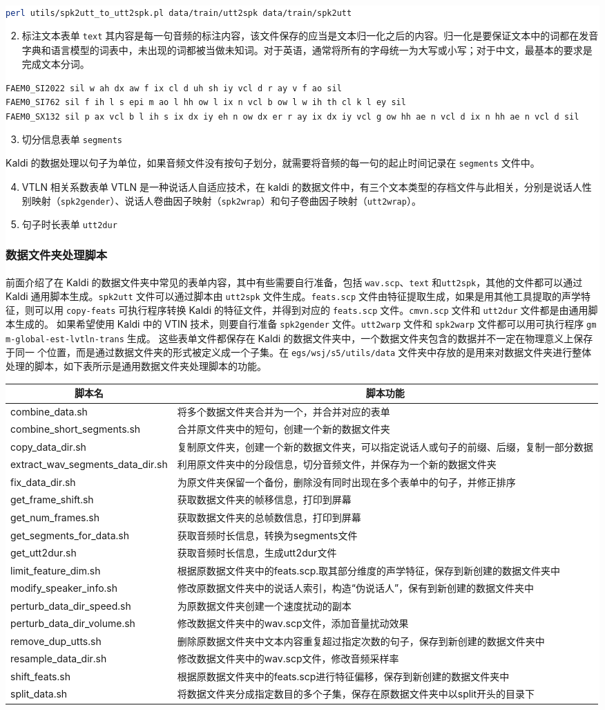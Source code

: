 ```sh
perl utils/spk2utt_to_utt2spk.pl data/train/utt2spk data/train/spk2utt
```



2. 标注文本表单 `text`
其内容是每一句音频的标注内容，该文件保存的应当是文本归一化之后的内容。归一化是要保证文本中的词都在发音字典和语言模型的词表中，未出现的词都被当做未知词。对于英语，通常将所有的字母统一为大写或小写；对于中文，最基本的要求是完成文本分词。

```txt
FAEM0_SI2022 sil w ah dx aw f ix cl d uh sh iy vcl d r ay v f ao sil
FAEM0_SI762 sil f ih l s epi m ao l hh ow l ix n vcl b ow l w ih th cl k l ey sil
FAEM0_SX132 sil p ax vcl b l ih s ix dx iy eh n ow dx er r ay ix dx iy vcl g ow hh ae n vcl d ix n hh ae n vcl d sil
```



3. 切分信息表单 `segments`

Kaldi 的数据处理以句子为单位，如果音频文件没有按句子划分，就需要将音频的每一句的起止时间记录在 `segments` 文件中。


4. VTLN 相关系数表单
VTLN 是一种说话人自适应技术，在 kaldi 的数据文件中，有三个文本类型的存档文件与此相关，分别是说话人性别映射（`spk2gender`）、说话人卷曲因子映射（`spk2wrap`）和句子卷曲因子映射（`utt2wrap`）。


5. 句子时长表单 `utt2dur`

### 数据文件夹处理脚本

前面介绍了在 Kaldi 的数据文件夹中常见的表单内容，其中有些需要自行准备，包括 `wav.scp`、`text` 和`utt2spk`，其他的文件都可以通过 Kaldi 通用脚本生成。`spk2utt` 文件可以通过脚本由 `utt2spk` 文件生成。`feats.scp` 文件由特征提取生成，如果是用其他工具提取的声学特征，则可以用 `copy-feats` 可执行程序转换 Kaldi 的特征文件，并得到对应的 `feats.scp` 文件。`cmvn.scp` 文件和 `utt2dur` 文件都是由通用脚本生成的。 如果希望使用 Kaldi 中的 VTIN 技术，则要自行准备 `spk2gender` 文件。`utt2warp` 文件和 `spk2warp` 文件都可以用可执行程序 `gmm-global-est-lvtln-trans` 生成。  这些表单文件都保存在 Kaldi 的数据文件夹中，一个数据文件夹包含的数据并不一定在物理意义上保存于同一 个位置，而是通过数据文件夹的形式被定义成一个子集。在 `egs/wsj/s5/utils/data` 文件夹中存放的是用来对数据文件夹进行整体处理的脚本，如下表所示是通用数据文件夹处理脚本的功能。  

| 脚本名                              | 脚本功能                                          |
| -------------------------------- | --------------------------------------------- |
| combine_data.sh                  | 将多个数据文件夹合并为一个，并合并对应的表单                        |
| combine_short_segments.sh        | 合并原文件夹中的短句，创建一个新的数据文件夹                        |
| copy_data_dir.sh                 | 复制原文件夹，创建一个新的数据文件夹，可以指定说话人或句子的前缀、后缀，复制一部分数据   |
| extract_wav_segments_data_dir.sh | 利用原文件夹中的分段信息，切分音频文件，并保存为一个新的数据文件夹             |
| fix_data_dir.sh                  | 为原文件夹保留一个备份，删除没有同时出现在多个表单中的句子，并修正排序           |
| get_frame_shift.sh               | 获取数据文件夹的帧移信息，打印到屏幕                            |
| get_num_frames.sh                | 获取数据文件夹的总帧数信息，打印到屏幕                           |
| get_segments_for_data.sh         | 获取音频时长信息，转换为segments文件                        |
| get_utt2dur.sh                   | 获取音频时长信息，生成utt2dur文件                          |
| limit_feature_dim.sh             | 根据原数据文件夹中的feats.scp.取其部分维度的声学特征，保存到新创建的数据文件夹中 |
| modify_speaker_info.sh           | 修改原数据文件夹中的说话人索引，构造“伪说话人”，保有到新创建的数据文件夹中        |
| perturb_data_dir_speed.sh        | 为原数据文件夹创建一个速度扰动的副本                            |
| perturb_data_dir_volume.sh       | 修改数据文件夹中的wav.scp文件，添加音量扰动效果                   |
| remove_dup_utts.sh               | 删除原数据文件夹中文本内容重复超过指定次数的句子，保存到新创建的数据文件夹中        |
| resample_data_dir.sh             | 修改数据文件夹中的wav.scp文件，修改音频采样率                    |
| shift_feats.sh                   | 根据原数据文件夹中的feats.scp进行特征偏移，保存到新创建的数据文件夹中       |
| split_data.sh                    | 将数据文件夹分成指定数目的多个子集，保存在原数据文件夹中以split开头的目录下      |
